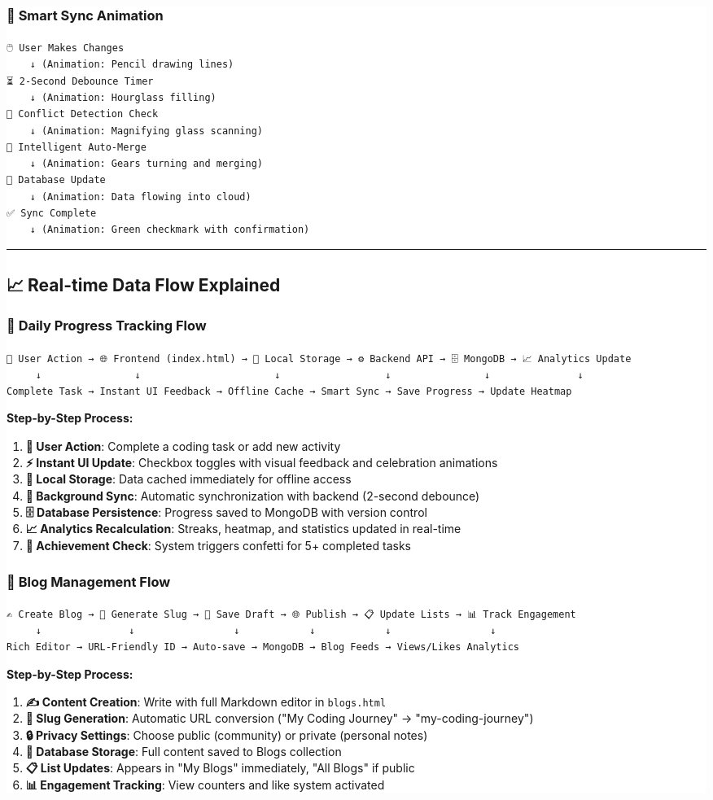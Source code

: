 ### 🔄 **Smart Sync Animation**
```
🖱️ User Makes Changes
    ↓ (Animation: Pencil drawing lines)
⏳ 2-Second Debounce Timer
    ↓ (Animation: Hourglass filling)
🔄 Conflict Detection Check
    ↓ (Animation: Magnifying glass scanning)
🤖 Intelligent Auto-Merge
    ↓ (Animation: Gears turning and merging)
💾 Database Update
    ↓ (Animation: Data flowing into cloud)
✅ Sync Complete
    ↓ (Animation: Green checkmark with confirmation)
```

---

## 📈 Real-time Data Flow Explained

### 🎯 **Daily Progress Tracking Flow**
```
👤 User Action → 🌐 Frontend (index.html) → 💾 Local Storage → ⚙️ Backend API → 🗄️ MongoDB → 📈 Analytics Update
     ↓                ↓                       ↓                  ↓                ↓               ↓
Complete Task → Instant UI Feedback → Offline Cache → Smart Sync → Save Progress → Update Heatmap
```

**Step-by-Step Process:**
1. **🎯 User Action**: Complete a coding task or add new activity
2. **⚡ Instant UI Update**: Checkbox toggles with visual feedback and celebration animations
3. **💾 Local Storage**: Data cached immediately for offline access
4. **🔄 Background Sync**: Automatic synchronization with backend (2-second debounce)
5. **🗄️ Database Persistence**: Progress saved to MongoDB with version control
6. **📈 Analytics Recalculation**: Streaks, heatmap, and statistics updated in real-time
7. **🎉 Achievement Check**: System triggers confetti for 5+ completed tasks

### 📝 **Blog Management Flow**
```
✍️ Create Blog → 🔗 Generate Slug → 💾 Save Draft → 🌐 Publish → 📋 Update Lists → 📊 Track Engagement
     ↓               ↓                 ↓            ↓            ↓                 ↓
Rich Editor → URL-Friendly ID → Auto-save → MongoDB → Blog Feeds → Views/Likes Analytics
```

**Step-by-Step Process:**
1. **✍️ Content Creation**: Write with full Markdown editor in `blogs.html`
2. **🔗 Slug Generation**: Automatic URL conversion ("My Coding Journey" → "my-coding-journey")
3. **🔒 Privacy Settings**: Choose public (community) or private (personal notes)
4. **💾 Database Storage**: Full content saved to Blogs collection
5. **📋 List Updates**: Appears in "My Blogs" immediately, "All Blogs" if public
6. **📊 Engagement Tracking**: View counters and like system activated

